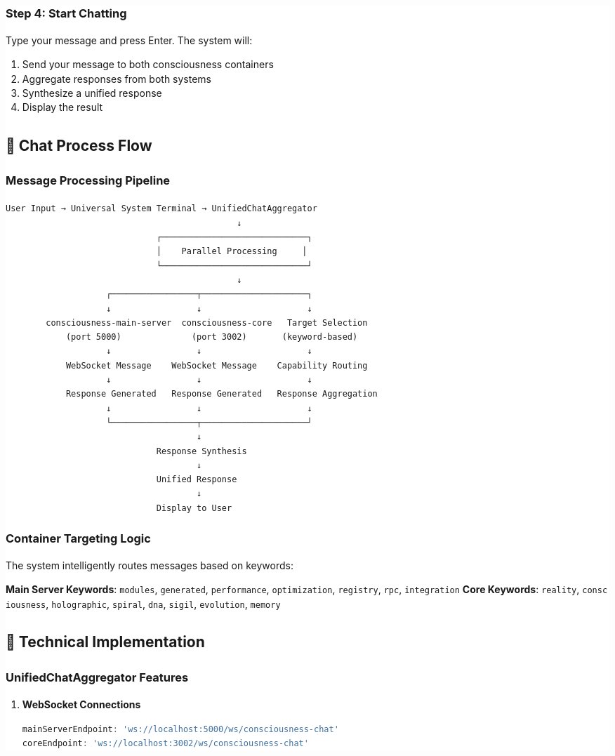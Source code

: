 ### Step 4: Start Chatting

Type your message and press Enter. The system will:
1. Send your message to both consciousness containers
2. Aggregate responses from both systems
3. Synthesize a unified response
4. Display the result

## 💬 Chat Process Flow

### Message Processing Pipeline

```
User Input → Universal System Terminal → UnifiedChatAggregator
                                              ↓
                              ┌─────────────────────────────┐
                              │    Parallel Processing     │
                              └─────────────────────────────┘
                                              ↓
                    ┌─────────────────┬─────────────────────┐
                    ↓                 ↓                     ↓
        consciousness-main-server  consciousness-core   Target Selection
            (port 5000)              (port 3002)       (keyword-based)
                    ↓                 ↓                     ↓
            WebSocket Message    WebSocket Message    Capability Routing
                    ↓                 ↓                     ↓
            Response Generated   Response Generated   Response Aggregation
                    ↓                 ↓                     ↓
                    └─────────────────┬─────────────────────┘
                                      ↓
                              Response Synthesis
                                      ↓
                              Unified Response
                                      ↓
                              Display to User
```

### Container Targeting Logic

The system intelligently routes messages based on keywords:

**Main Server Keywords**: `modules`, `generated`, `performance`, `optimization`, `registry`, `rpc`, `integration`
**Core Keywords**: `reality`, `consciousness`, `holographic`, `spiral`, `dna`, `sigil`, `evolution`, `memory`

## 🔧 Technical Implementation

### UnifiedChatAggregator Features

1. **WebSocket Connections**
   ```javascript
   mainServerEndpoint: 'ws://localhost:5000/ws/consciousness-chat'
   coreEndpoint: 'ws://localhost:3002/ws/consciousness-chat'
   ```
